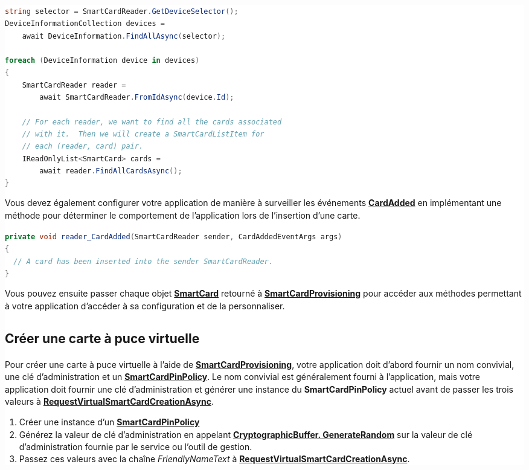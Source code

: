 ```cs
string selector = SmartCardReader.GetDeviceSelector();
DeviceInformationCollection devices =
    await DeviceInformation.FindAllAsync(selector);

foreach (DeviceInformation device in devices)
{
    SmartCardReader reader =
        await SmartCardReader.FromIdAsync(device.Id);

    // For each reader, we want to find all the cards associated
    // with it.  Then we will create a SmartCardListItem for
    // each (reader, card) pair.
    IReadOnlyList<SmartCard> cards =
        await reader.FindAllCardsAsync();
}
```

Vous devez également configurer votre application de manière à surveiller les événements [**CardAdded**](/uwp/api/windows.devices.smartcards.smartcardreader.cardadded) en implémentant une méthode pour déterminer le comportement de l’application lors de l’insertion d’une carte.

```cs
private void reader_CardAdded(SmartCardReader sender, CardAddedEventArgs args)
{
  // A card has been inserted into the sender SmartCardReader.
}
```

Vous pouvez ensuite passer chaque objet [**SmartCard**](/uwp/api/Windows.Devices.SmartCards.SmartCard) retourné à [**SmartCardProvisioning**](/uwp/api/Windows.Devices.SmartCards.SmartCardProvisioning) pour accéder aux méthodes permettant à votre application d’accéder à sa configuration et de la personnaliser.

## <a name="create-a-virtual-smart-card"></a>Créer une carte à puce virtuelle


Pour créer une carte à puce virtuelle à l’aide de [**SmartCardProvisioning**](/uwp/api/Windows.Devices.SmartCards.SmartCardProvisioning), votre application doit d’abord fournir un nom convivial, une clé d’administration et un [**SmartCardPinPolicy**](/uwp/api/Windows.Devices.SmartCards.SmartCardPinPolicy). Le nom convivial est généralement fourni à l’application, mais votre application doit fournir une clé d’administration et générer une instance du **SmartCardPinPolicy** actuel avant de passer les trois valeurs à [**RequestVirtualSmartCardCreationAsync**](/uwp/api/windows.devices.smartcards.smartcardprovisioning.requestvirtualsmartcardcreationasync).

1.  Créer une instance d’un [**SmartCardPinPolicy**](/uwp/api/Windows.Devices.SmartCards.SmartCardPinPolicy)
2.  Générez la valeur de clé d’administration en appelant [**CryptographicBuffer. GenerateRandom**](/uwp/api/windows.security.cryptography.cryptographicbuffer.generaterandom) sur la valeur de clé d’administration fournie par le service ou l’outil de gestion.
3.  Passez ces valeurs avec la chaîne *FriendlyNameText* à [**RequestVirtualSmartCardCreationAsync**](/uwp/api/windows.devices.smartcards.smartcardprovisioning.requestvirtualsmartcardcreationasync).

